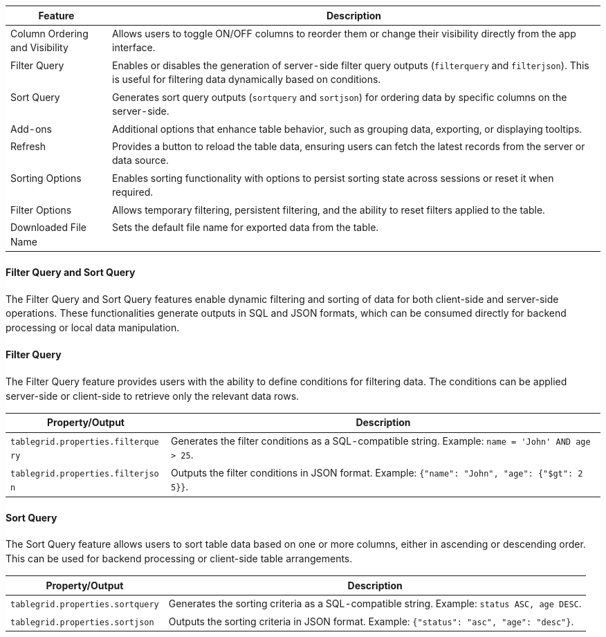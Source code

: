 
<figure>
  <Thumbnail src="/img/reference/controls/table-grid/toolbar.jpg" alt="table Grid" />
</figure>

| Feature                | Description                                                                                                                                                            |
|----------------------------|----------------------------------------------------------------------------------------------------------------------------------------------------------------------------|
| Column Ordering and Visibility | Allows users to toggle ON/OFF columns to reorder them or change their visibility directly from the app interface.                                                      |
| Filter Query           | Enables or disables the generation of server-side filter query outputs (`filterquery` and `filterjson`). This is useful for filtering data dynamically based on conditions.  |
| Sort Query             | Generates sort query outputs (`sortquery` and `sortjson`) for ordering data by specific columns on the server-side.                                                                            |
| Add-ons                | Additional options that enhance table behavior, such as grouping data, exporting, or displaying tooltips.                                                                    |
| Refresh                | Provides a button to reload the table data, ensuring users can fetch the latest records from the server or data source.                                                     |
| Sorting Options        | Enables sorting functionality with options to persist sorting state across sessions or reset it when required.                                                              |
| Filter Options         | Allows temporary filtering, persistent filtering, and the ability to reset filters applied to the table.                                                                    |
| Downloaded File Name   | Sets the default file name for exported data from the table.                                                                                                                |

#### Filter Query and Sort Query 

The Filter Query and Sort Query features enable dynamic filtering and sorting of data for both client-side and server-side operations. These functionalities generate outputs in SQL and JSON formats, which can be consumed directly for backend processing or local data manipulation.



#### Filter Query

The Filter Query feature provides users with the ability to define conditions for filtering data. The conditions can be applied server-side or client-side to retrieve only the relevant data rows.

| Property/Output             | Description                                                                                   |
|---------------------------------|---------------------------------------------------------------------------------------------------|
| `tablegrid.properties.filterquery` | Generates the filter conditions as a SQL-compatible string. Example: `name = 'John' AND age > 25`.  |
| `tablegrid.properties.filterjson`  | Outputs the filter conditions in JSON format. Example: `{"name": "John", "age": {"$gt": 25}}`.     |





#### Sort Query

The Sort Query feature allows users to sort table data based on one or more columns, either in ascending or descending order. This can be used for backend processing or client-side table arrangements.

| Property/Output             | Description                                                                             |
|---------------------------------|---------------------------------------------------------------------------------------------|
| `tablegrid.properties.sortquery` | Generates the sorting criteria as a SQL-compatible string. Example: `status ASC, age DESC`. |
| `tablegrid.properties.sortjson`  | Outputs the sorting criteria in JSON format. Example: `{"status": "asc", "age": "desc"}`.   |

